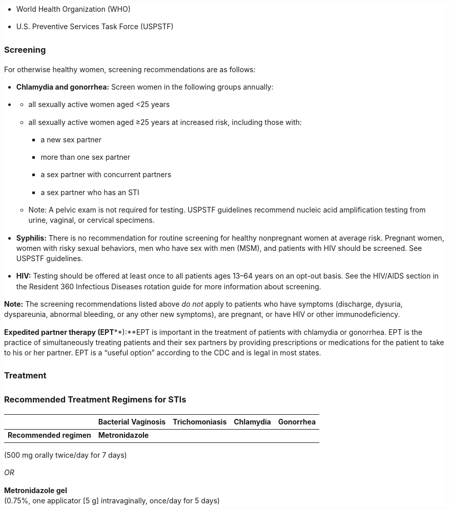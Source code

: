 *   World Health Organization (WHO)
    
*   U.S. Preventive Services Task Force (USPSTF)  
      
    

### Screening

For otherwise healthy women, screening recommendations are as follows:

*   **Chlamydia and gonorrhea:** Screen women in the following groups annually:
    
*   *   all sexually active women aged <25 years
        
    *   all sexually active women aged ≥25 years at increased risk, including those with:
        
        *   a new sex partner
            
        *   more than one sex partner
            
        *   a sex partner with concurrent partners
            
        *   a sex partner who has an STI
            
    *   Note: A pelvic exam is not required for testing. USPSTF guidelines recommend nucleic acid amplification testing from urine, vaginal, or cervical specimens.
        
*   **Syphilis:** There is no recommendation for routine screening for healthy nonpregnant women at average risk. Pregnant women, women with risky sexual behaviors, men who have sex with men (MSM), and patients with HIV should be screened. See USPSTF guidelines.
    
*   **HIV:** Testing should be offered at least once to all patients ages 13–64 years on an opt-out basis. See the HIV/AIDS section in the Resident 360 Infectious Diseases rotation guide for more information about screening.
    

**Note:** The screening recommendations listed above *do not* apply to patients who have symptoms (discharge, dysuria, dyspareunia, abnormal bleeding, or any other new symptoms), are pregnant, or have HIV or other immunodeficiency.

**Expedited partner therapy (EPT****):**EPT is important in the treatment of patients with chlamydia or gonorrhea. EPT is the practice of simultaneously treating patients and their sex partners by providing prescriptions or medications for the patient to take to his or her partner. EPT is a “useful option” according to the CDC and is legal in most states.

### Treatment

### **Recommended Treatment Regimens for STIs**

|  | Bacterial Vaginosis | Trichomoniasis | Chlamydia | Gonorrhea |
| --- | --- | --- | --- | --- |
| **Recommended regimen** | **Metronidazole**  
(500 mg orally twice/day for 7 days)  
  
*OR*  
  
**Metronidazole gel**  
(0.75%, one applicator [5 g] intravaginally, once/day for 5 days)  
  